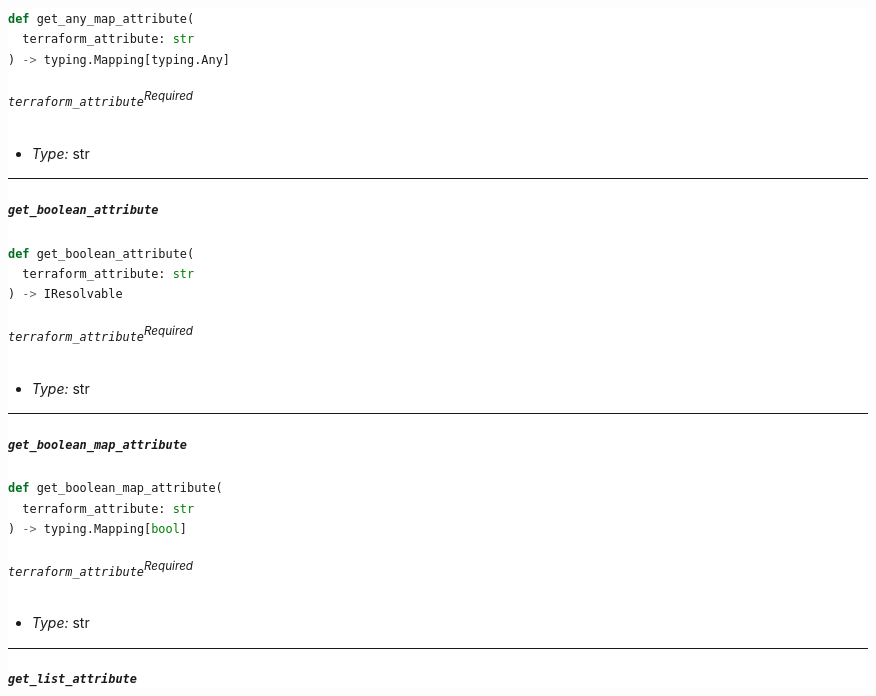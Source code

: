```python
def get_any_map_attribute(
  terraform_attribute: str
) -> typing.Mapping[typing.Any]
```

###### `terraform_attribute`<sup>Required</sup> <a name="terraform_attribute" id="@cdktf/provider-cloudflare.dataCloudflareR2BucketCors.DataCloudflareR2BucketCors.getAnyMapAttribute.parameter.terraformAttribute"></a>

- *Type:* str

---

##### `get_boolean_attribute` <a name="get_boolean_attribute" id="@cdktf/provider-cloudflare.dataCloudflareR2BucketCors.DataCloudflareR2BucketCors.getBooleanAttribute"></a>

```python
def get_boolean_attribute(
  terraform_attribute: str
) -> IResolvable
```

###### `terraform_attribute`<sup>Required</sup> <a name="terraform_attribute" id="@cdktf/provider-cloudflare.dataCloudflareR2BucketCors.DataCloudflareR2BucketCors.getBooleanAttribute.parameter.terraformAttribute"></a>

- *Type:* str

---

##### `get_boolean_map_attribute` <a name="get_boolean_map_attribute" id="@cdktf/provider-cloudflare.dataCloudflareR2BucketCors.DataCloudflareR2BucketCors.getBooleanMapAttribute"></a>

```python
def get_boolean_map_attribute(
  terraform_attribute: str
) -> typing.Mapping[bool]
```

###### `terraform_attribute`<sup>Required</sup> <a name="terraform_attribute" id="@cdktf/provider-cloudflare.dataCloudflareR2BucketCors.DataCloudflareR2BucketCors.getBooleanMapAttribute.parameter.terraformAttribute"></a>

- *Type:* str

---

##### `get_list_attribute` <a name="get_list_attribute" id="@cdktf/provider-cloudflare.dataCloudflareR2BucketCors.DataCloudflareR2BucketCors.getListAttribute"></a>
